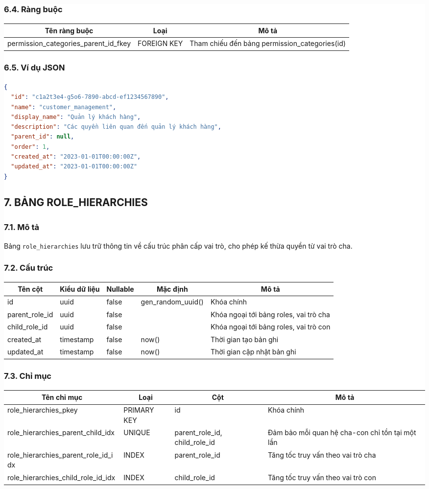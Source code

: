 ### 6.4. Ràng buộc

| Tên ràng buộc                        | Loại        | Mô tả                                         |
| ------------------------------------ | ----------- | --------------------------------------------- |
| permission_categories_parent_id_fkey | FOREIGN KEY | Tham chiếu đến bảng permission_categories(id) |

### 6.5. Ví dụ JSON

```json
{
  "id": "c1a2t3e4-g5o6-7890-abcd-ef1234567890",
  "name": "customer_management",
  "display_name": "Quản lý khách hàng",
  "description": "Các quyền liên quan đến quản lý khách hàng",
  "parent_id": null,
  "order": 1,
  "created_at": "2023-01-01T00:00:00Z",
  "updated_at": "2023-01-01T00:00:00Z"
}
```

## 7. BẢNG ROLE_HIERARCHIES

### 7.1. Mô tả

Bảng `role_hierarchies` lưu trữ thông tin về cấu trúc phân cấp vai trò, cho phép kế thừa quyền từ vai trò cha.

### 7.2. Cấu trúc

| Tên cột        | Kiểu dữ liệu | Nullable | Mặc định          | Mô tả                                  |
| -------------- | ------------ | -------- | ----------------- | -------------------------------------- |
| id             | uuid         | false    | gen_random_uuid() | Khóa chính                             |
| parent_role_id | uuid         | false    |                   | Khóa ngoại tới bảng roles, vai trò cha |
| child_role_id  | uuid         | false    |                   | Khóa ngoại tới bảng roles, vai trò con |
| created_at     | timestamp    | false    | now()             | Thời gian tạo bản ghi                  |
| updated_at     | timestamp    | false    | now()             | Thời gian cập nhật bản ghi             |

### 7.3. Chỉ mục

| Tên chỉ mục                         | Loại        | Cột                           | Mô tả                                           |
| ----------------------------------- | ----------- | ----------------------------- | ----------------------------------------------- |
| role_hierarchies_pkey               | PRIMARY KEY | id                            | Khóa chính                                      |
| role_hierarchies_parent_child_idx   | UNIQUE      | parent_role_id, child_role_id | Đảm bảo mỗi quan hệ cha-con chỉ tồn tại một lần |
| role_hierarchies_parent_role_id_idx | INDEX       | parent_role_id                | Tăng tốc truy vấn theo vai trò cha              |
| role_hierarchies_child_role_id_idx  | INDEX       | child_role_id                 | Tăng tốc truy vấn theo vai trò con              |
